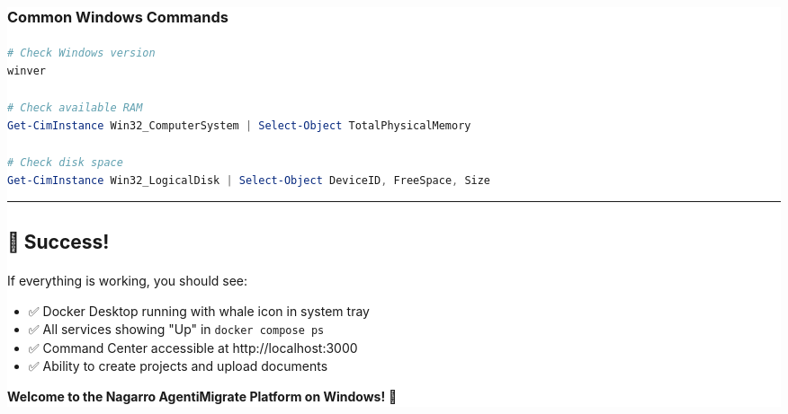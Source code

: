 ### **Common Windows Commands**
```powershell
# Check Windows version
winver

# Check available RAM
Get-CimInstance Win32_ComputerSystem | Select-Object TotalPhysicalMemory

# Check disk space
Get-CimInstance Win32_LogicalDisk | Select-Object DeviceID, FreeSpace, Size
```

---

## **🎉 Success!**

If everything is working, you should see:
- ✅ Docker Desktop running with whale icon in system tray
- ✅ All services showing "Up" in `docker compose ps`
- ✅ Command Center accessible at http://localhost:3000
- ✅ Ability to create projects and upload documents

**Welcome to the Nagarro AgentiMigrate Platform on Windows!** 🚀
